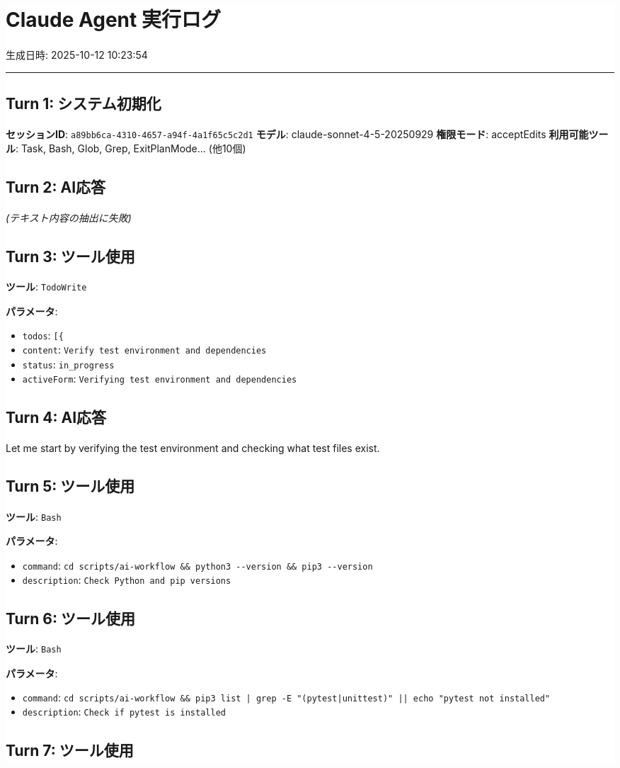 # Claude Agent 実行ログ

生成日時: 2025-10-12 10:23:54

---

## Turn 1: システム初期化

**セッションID**: `a89bb6ca-4310-4657-a94f-4a1f65c5c2d1`
**モデル**: claude-sonnet-4-5-20250929
**権限モード**: acceptEdits
**利用可能ツール**: Task, Bash, Glob, Grep, ExitPlanMode... (他10個)

## Turn 2: AI応答

*(テキスト内容の抽出に失敗)*

## Turn 3: ツール使用

**ツール**: `TodoWrite`

**パラメータ**:
- `todos`: `[{`
- `content`: `Verify test environment and dependencies`
- `status`: `in_progress`
- `activeForm`: `Verifying test environment and dependencies`

## Turn 4: AI応答

Let me start by verifying the test environment and checking what test files exist.

## Turn 5: ツール使用

**ツール**: `Bash`

**パラメータ**:
- `command`: `cd scripts/ai-workflow && python3 --version && pip3 --version`
- `description`: `Check Python and pip versions`

## Turn 6: ツール使用

**ツール**: `Bash`

**パラメータ**:
- `command`: `cd scripts/ai-workflow && pip3 list | grep -E "(pytest|unittest)" || echo "pytest not installed"`
- `description`: `Check if pytest is installed`

## Turn 7: ツール使用
